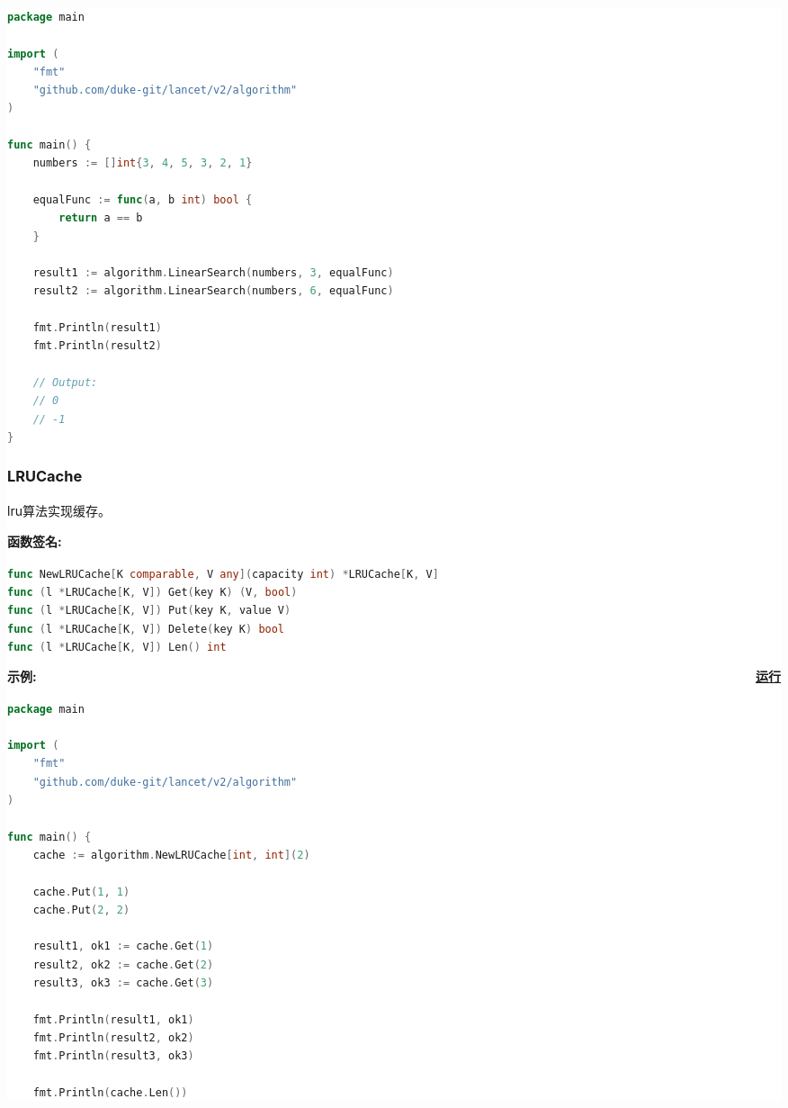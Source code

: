 ```go
package main

import (
    "fmt"
    "github.com/duke-git/lancet/v2/algorithm"
)

func main() {
    numbers := []int{3, 4, 5, 3, 2, 1}

    equalFunc := func(a, b int) bool {
        return a == b
    }

    result1 := algorithm.LinearSearch(numbers, 3, equalFunc)
    result2 := algorithm.LinearSearch(numbers, 6, equalFunc)

    fmt.Println(result1)
    fmt.Println(result2)

    // Output:
    // 0
    // -1
}
```

### <span id="LRUCache">LRUCache</span>

<p>lru算法实现缓存。</p>

<b>函数签名:</b>

```go
func NewLRUCache[K comparable, V any](capacity int) *LRUCache[K, V]
func (l *LRUCache[K, V]) Get(key K) (V, bool)
func (l *LRUCache[K, V]) Put(key K, value V)
func (l *LRUCache[K, V]) Delete(key K) bool
func (l *LRUCache[K, V]) Len() int
```

<b>示例:<span style="float:right;display:inline-block;">[运行](https://go.dev/play/p/-EZjgOURufP)</span></b>

```go
package main

import (
    "fmt"
    "github.com/duke-git/lancet/v2/algorithm"
)

func main() {
    cache := algorithm.NewLRUCache[int, int](2)

    cache.Put(1, 1)
    cache.Put(2, 2)

    result1, ok1 := cache.Get(1)
    result2, ok2 := cache.Get(2)
    result3, ok3 := cache.Get(3)

    fmt.Println(result1, ok1)
    fmt.Println(result2, ok2)
    fmt.Println(result3, ok3)

    fmt.Println(cache.Len())
```